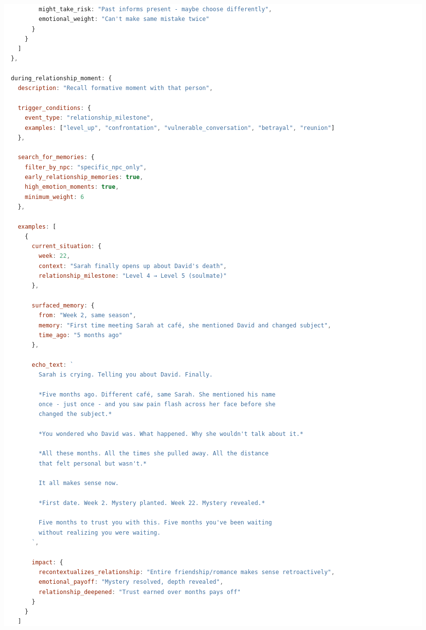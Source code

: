 ```javascript
          might_take_risk: "Past informs present - maybe choose differently",
          emotional_weight: "Can't make same mistake twice"
        }
      }
    ]
  },
  
  during_relationship_moment: {
    description: "Recall formative moment with that person",
    
    trigger_conditions: {
      event_type: "relationship_milestone",
      examples: ["level_up", "confrontation", "vulnerable_conversation", "betrayal", "reunion"]
    },
    
    search_for_memories: {
      filter_by_npc: "specific_npc_only",
      early_relationship_memories: true,
      high_emotion_moments: true,
      minimum_weight: 6
    },
    
    examples: [
      {
        current_situation: {
          week: 22,
          context: "Sarah finally opens up about David's death",
          relationship_milestone: "Level 4 → Level 5 (soulmate)"
        },
        
        surfaced_memory: {
          from: "Week 2, same season",
          memory: "First time meeting Sarah at café, she mentioned David and changed subject",
          time_ago: "5 months ago"
        },
        
        echo_text: `
          Sarah is crying. Telling you about David. Finally.
          
          *Five months ago. Different café, same Sarah. She mentioned his name 
          once - just once - and you saw pain flash across her face before she 
          changed the subject.*
          
          *You wondered who David was. What happened. Why she wouldn't talk about it.*
          
          *All these months. All the times she pulled away. All the distance 
          that felt personal but wasn't.*
          
          It all makes sense now.
          
          *First date. Week 2. Mystery planted. Week 22. Mystery revealed.*
          
          Five months to trust you with this. Five months you've been waiting 
          without realizing you were waiting.
        `,
        
        impact: {
          recontextualizes_relationship: "Entire friendship/romance makes sense retroactively",
          emotional_payoff: "Mystery resolved, depth revealed",
          relationship_deepened: "Trust earned over months pays off"
        }
      }
    ]
```